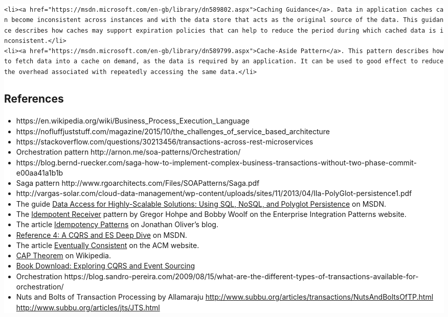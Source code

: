  	<li><a href="https://msdn.microsoft.com/en-gb/library/dn589802.aspx">Caching Guidance</a>. Data in application caches can become inconsistent across instances and with the data store that acts as the original source of the data. This guidance describes how caches may support expiration policies that can help to reduce the period during which cached data is inconsistent.</li>
 	<li><a href="https://msdn.microsoft.com/en-gb/library/dn589799.aspx">Cache-Aside Pattern</a>. This pattern describes how to fetch data into a cache on demand, as the data is required by an application. It can be used to good effect to reduce the overhead associated with repeatedly accessing the same data.</li>
</ul>
<h2>References</h2>
<ul>
 	<li>https://en.wikipedia.org/wiki/Business_Process_Execution_Language</li>
 	<li>https://nofluffjuststuff.com/magazine/2015/10/the_challenges_of_service_based_architecture</li>
 	<li>https://stackoverflow.com/questions/30213456/transactions-across-rest-microservices</li>
 	<li>Orchestration pattern http://arnon.me/soa-patterns/Orchestration/</li>
 	<li>https://blog.bernd-ruecker.com/saga-how-to-implement-complex-business-transactions-without-two-phase-commit-e00aa41a1b1b</li>
 	<li>Saga pattern http://www.rgoarchitects.com/Files/SOAPatterns/Saga.pdf</li>
 	<li>http://vargas-solar.com/cloud-data-management/wp-content/uploads/sites/11/2013/04/IIa-PolyGlot-persistence1.pdf</li>
 	<li>The guide <a href="https://msdn.microsoft.com/library/dn271399.aspx">Data Access for Highly-Scalable Solutions: Using SQL, NoSQL, and Polyglot Persistence</a> on MSDN.</li>
 	<li>The <a href="http://www.enterpriseintegrationpatterns.com/IdempotentReceiver.html">Idempotent Receiver</a> pattern by Gregor Hohpe and Bobby Woolf on the Enterprise Integration Patterns website.</li>
 	<li>The article <a href="http://blog.jonathanoliver.com/2010/04/idempotency-patterns/">Idempotency Patterns</a> on Jonathan Oliver’s blog.</li>
 	<li><a href="https://msdn.microsoft.com/library/jj591577.aspx">Reference 4: A CQRS and ES Deep Dive</a> on MSDN.</li>
 	<li>The article <a href="http://queue.acm.org/detail.cfm?id=1466448">Eventually Consistent</a> on the ACM website.</li>
 	<li><a href="http://en.wikipedia.org/wiki/CAP_theorem">CAP Theorem</a> on Wikipedia.</li>
 	<li><a href="https://www.microsoft.com/en-us/download/details.aspx?id=34774">Book Download: Exploring CQRS and Event Sourcing</a></li>
 	<li>Orchestration https://blog.sandro-pereira.com/2009/08/15/what-are-the-different-types-of-transactions-available-for-orchestration/</li>
 	<li>Nuts and Bolts of Transaction Processing by Allamaraju
<a href="http://www.subbu.org/articles/transactions/NutsAndBoltsOfTP.html">http://www.subbu.org/articles/transactions/NutsAndBoltsOfTP.html</a>
<a href="http://www.subbu.org/articles/jts/JTS.html">http://www.subbu.org/articles/jts/JTS.html</a></li>
</ul>
